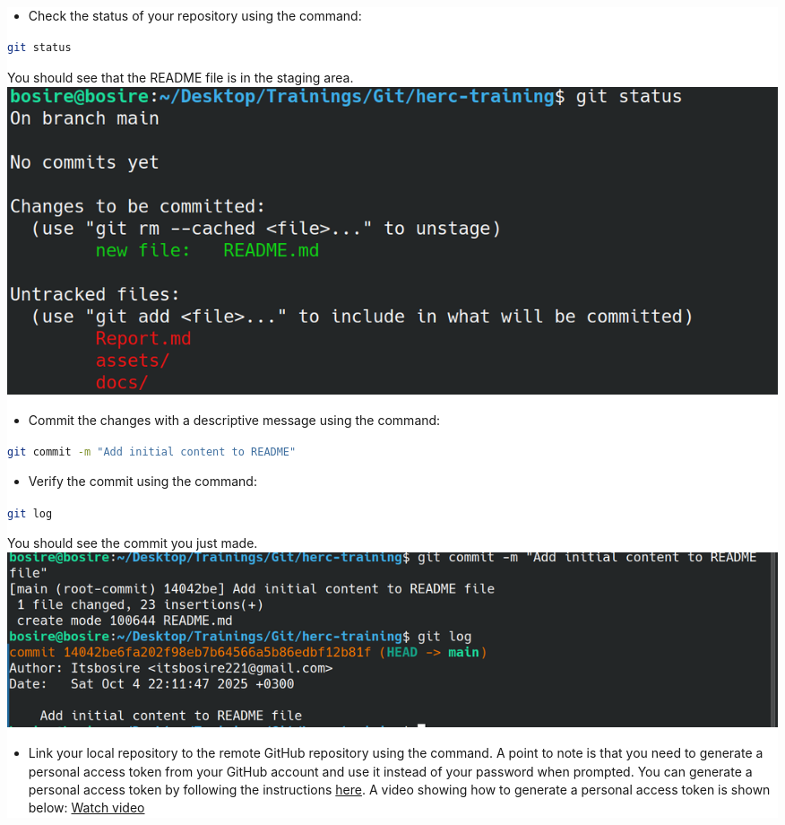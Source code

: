 - Check the status of your repository using the command:

```bash
git status
```

You should see that the README file is in the staging area.
![git status](./assets/git_status.png)

- Commit the changes with a descriptive message using the command:

```bash
git commit -m "Add initial content to README"
```

- Verify the commit using the command:

```bash
git log
```

You should see the commit you just made.
![git log](./assets/git_log.png)

- Link your local repository to the remote GitHub repository using the command. A point to note is that you need to generate a personal access token from your GitHub account and use it instead of your password when prompted. You can generate a personal access token by following the instructions [here](https://docs.github.com/en/github/authenticating-to-github/creating-a-personal-access-token).
A video showing how to generate a personal access token is shown below:
[Watch video](https://drive.google.com/file/d/169eGk87rSxtcqJT4w0nGfLiGrDq_ciyL/view?usp=sharing)
